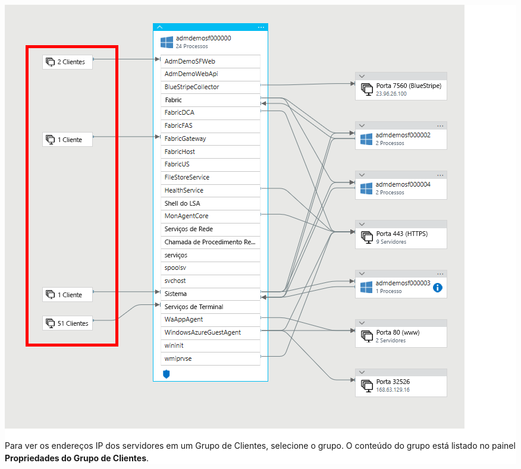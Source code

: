 ![Grupos de Clientes](media/service-map/client-groups.png)

Para ver os endereços IP dos servidores em um Grupo de Clientes, selecione o grupo. O conteúdo do grupo está listado no painel **Propriedades do Grupo de Clientes**.

